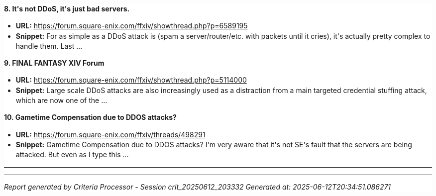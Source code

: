 **8. It's not DDoS, it's just bad servers.**
* **URL:** https://forum.square-enix.com/ffxiv/showthread.php?p=6589195
* **Snippet:** For as simple as a DDoS attack is (spam a server/router/etc. with packets until it cries), it's actually pretty complex to handle them. Last ...

**9. FINAL FANTASY XIV Forum**
* **URL:** https://forum.square-enix.com/ffxiv/showthread.php?p=5114000
* **Snippet:** Large scale DDoS attacks are also increasingly used as a distraction from a main targeted credential stuffing attack, which are now one of the ...

**10. Gametime Compensation due to DDOS attacks?**
* **URL:** https://forum.square-enix.com/ffxiv/threads/498291
* **Snippet:** Gametime Compensation due to DDOS attacks? I'm very aware that it's not SE's fault that the servers are being attacked. But even as I type this ...

---

---
*Report generated by Criteria Processor - Session crit_20250612_203332*
*Generated at: 2025-06-12T20:34:51.086271*